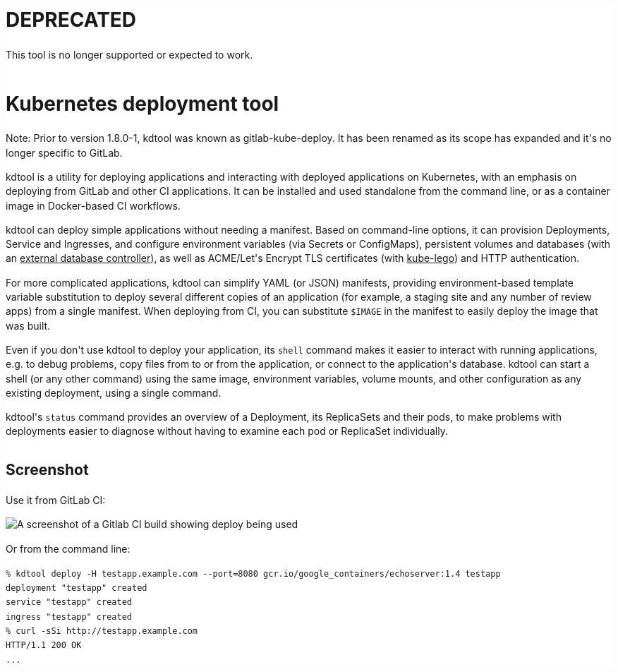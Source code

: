 # DEPRECATED
This tool is no longer supported or expected to work.

# Kubernetes deployment tool

Note: Prior to version 1.8.0-1, kdtool was known as gitlab-kube-deploy.  It has
been renamed as its scope has expanded and it's no longer specific to GitLab.

kdtool is a utility for deploying applications and interacting with deployed
applications on Kubernetes, with an emphasis on deploying from GitLab and other
CI applications.  It can be installed and used standalone from the command
line, or as a container image in Docker-based CI workflows.

kdtool can deploy simple applications without needing a manifest.  Based on
command-line options, it can provision Deployments, Service and Ingresses,
and configure environment variables (via Secrets or ConfigMaps), persistent
volumes and databases (with an
[external database controller](https://github.com/torchbox/k8s-database-controller/)),
as well as ACME/Let's Encrypt TLS certificates (with
[kube-lego](https://github.com/jetstack/kube-lego)) and HTTP authentication.

For more complicated applications, kdtool can simplify YAML (or JSON)
manifests, providing environment-based template variable substitution to deploy
several different copies of an application (for example, a staging site and any
number of review apps) from a single manifest.  When deploying from CI, you can
substitute `$IMAGE` in the manifest to easily deploy the image that was built.

Even if you don't use kdtool to deploy your application, its `shell` command
makes it easier to interact with running applications, e.g. to debug problems,
copy files from to or from the application, or connect to the application's
database.  kdtool can start a shell (or any other command) using the same
image, environment variables, volume mounts, and other configuration as any
existing deployment, using a single command.

kdtool's `status` command provides an overview of a Deployment, its ReplicaSets
and their pods, to make problems with deployments easier to diagnose without
having to examine each pod or ReplicaSet individually.

## Screenshot

Use it from GitLab CI:

![A screenshot of a Gitlab CI build showing deploy being used](deploy.png)

Or from the command line:

```
% kdtool deploy -H testapp.example.com --port=8080 gcr.io/google_containers/echoserver:1.4 testapp
deployment "testapp" created
service "testapp" created
ingress "testapp" created
% curl -sSi http://testapp.example.com
HTTP/1.1 200 OK
...
```
